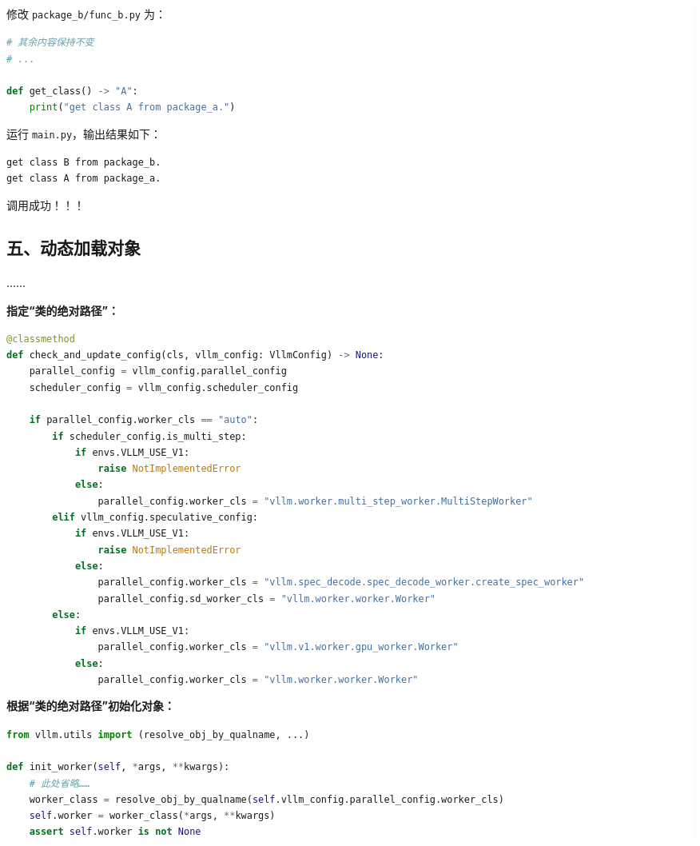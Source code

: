 修改 `package_b/func_b.py` 为：

```python
# 其余内容保持不变
# ...

def get_class() -> "A":
    print("get class A from package_a.")
```

运行 `main.py`，输出结果如下：

```bash
get class B from package_b.
get class A from package_a.
```

调用成功！！！

## 五、动态加载对象

……

**指定“类的绝对路径”：**

```python
@classmethod
def check_and_update_config(cls, vllm_config: VllmConfig) -> None:
    parallel_config = vllm_config.parallel_config
    scheduler_config = vllm_config.scheduler_config

    if parallel_config.worker_cls == "auto":
        if scheduler_config.is_multi_step:
            if envs.VLLM_USE_V1:
                raise NotImplementedError
            else:
                parallel_config.worker_cls = "vllm.worker.multi_step_worker.MultiStepWorker"
        elif vllm_config.speculative_config:
            if envs.VLLM_USE_V1:
                raise NotImplementedError
            else:
                parallel_config.worker_cls = "vllm.spec_decode.spec_decode_worker.create_spec_worker"
                parallel_config.sd_worker_cls = "vllm.worker.worker.Worker"
        else:
            if envs.VLLM_USE_V1:
                parallel_config.worker_cls = "vllm.v1.worker.gpu_worker.Worker"
            else:
                parallel_config.worker_cls = "vllm.worker.worker.Worker"
```

**根据“类的绝对路径”初始化对象：**

```python
from vllm.utils import (resolve_obj_by_qualname, ...)

def init_worker(self, *args, **kwargs):
    # 此处省略……
    worker_class = resolve_obj_by_qualname(self.vllm_config.parallel_config.worker_cls)
    self.worker = worker_class(*args, **kwargs)
    assert self.worker is not None
```
